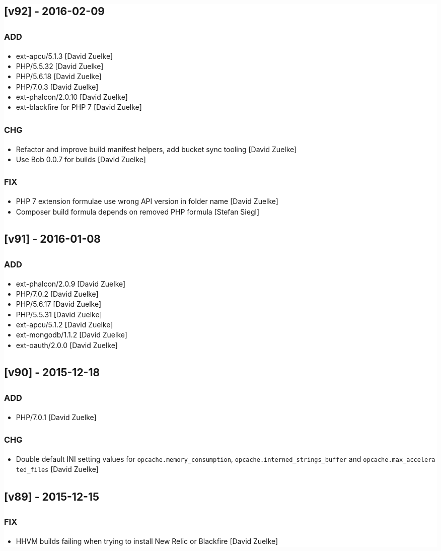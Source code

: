 ## [v92] - 2016-02-09

### ADD

- ext-apcu/5.1.3 [David Zuelke]
- PHP/5.5.32 [David Zuelke]
- PHP/5.6.18 [David Zuelke]
- PHP/7.0.3 [David Zuelke]
- ext-phalcon/2.0.10 [David Zuelke]
- ext-blackfire for PHP 7 [David Zuelke]

### CHG

- Refactor and improve build manifest helpers, add bucket sync tooling [David Zuelke]
- Use Bob 0.0.7 for builds [David Zuelke]

### FIX

- PHP 7 extension formulae use wrong API version in folder name [David Zuelke]
- Composer build formula depends on removed PHP formula [Stefan Siegl]

## [v91] - 2016-01-08

### ADD

- ext-phalcon/2.0.9 [David Zuelke]
- PHP/7.0.2 [David Zuelke]
- PHP/5.6.17 [David Zuelke]
- PHP/5.5.31 [David Zuelke]
- ext-apcu/5.1.2 [David Zuelke]
- ext-mongodb/1.1.2 [David Zuelke]
- ext-oauth/2.0.0 [David Zuelke]

## [v90] - 2015-12-18

### ADD

- PHP/7.0.1 [David Zuelke]

### CHG

- Double default INI setting values for `opcache.memory_consumption`, `opcache.interned_strings_buffer` and `opcache.max_accelerated_files` [David Zuelke]

## [v89] - 2015-12-15

### FIX

- HHVM builds failing when trying to install New Relic or Blackfire [David Zuelke]


[unreleased]: https://github.com/heroku/heroku-buildpack-php/compare/v259...main
[v259]: https://github.com/heroku/heroku-buildpack-php/compare/v258...v259
[v258]: https://github.com/heroku/heroku-buildpack-php/compare/v257...v258
[v257]: https://github.com/heroku/heroku-buildpack-php/compare/v256...v257
[v256]: https://github.com/heroku/heroku-buildpack-php/compare/v255...v256
[v255]: https://github.com/heroku/heroku-buildpack-php/compare/v254...v255
[v254]: https://github.com/heroku/heroku-buildpack-php/compare/v253...v254
[v253]: https://github.com/heroku/heroku-buildpack-php/compare/v252...v253
[v252]: https://github.com/heroku/heroku-buildpack-php/compare/v251...v252
[v251]: https://github.com/heroku/heroku-buildpack-php/compare/v250...v251
[v250]: https://github.com/heroku/heroku-buildpack-php/compare/v249...v250
[v249]: https://github.com/heroku/heroku-buildpack-php/compare/v248...v249
[v248]: https://github.com/heroku/heroku-buildpack-php/compare/v247...v248
[v247]: https://github.com/heroku/heroku-buildpack-php/compare/v246...v247
[v246]: https://github.com/heroku/heroku-buildpack-php/compare/v245...v246
[v245]: https://github.com/heroku/heroku-buildpack-php/compare/v244...v245
[v244]: https://github.com/heroku/heroku-buildpack-php/compare/v243...v244
[v243]: https://github.com/heroku/heroku-buildpack-php/compare/v242...v243
[v242]: https://github.com/heroku/heroku-buildpack-php/compare/v241...v242
[v241]: https://github.com/heroku/heroku-buildpack-php/compare/v240...v241
[v240]: https://github.com/heroku/heroku-buildpack-php/compare/v239...v240
[v239]: https://github.com/heroku/heroku-buildpack-php/compare/v238...v239
[v238]: https://github.com/heroku/heroku-buildpack-php/compare/v237...v238
[v237]: https://github.com/heroku/heroku-buildpack-php/compare/v236...v237
[v236]: https://github.com/heroku/heroku-buildpack-php/compare/v235...v236
[v235]: https://github.com/heroku/heroku-buildpack-php/compare/v234...v235
[v234]: https://github.com/heroku/heroku-buildpack-php/compare/v233...v234
[v233]: https://github.com/heroku/heroku-buildpack-php/compare/v232...v233
[v232]: https://github.com/heroku/heroku-buildpack-php/compare/v231...v232
[v231]: https://github.com/heroku/heroku-buildpack-php/compare/v230...v231
[v230]: https://github.com/heroku/heroku-buildpack-php/compare/v229...v230
[v229]: https://github.com/heroku/heroku-buildpack-php/compare/v228...v229
[v228]: https://github.com/heroku/heroku-buildpack-php/compare/v227...v228
[v227]: https://github.com/heroku/heroku-buildpack-php/compare/v226...v227
[v226]: https://github.com/heroku/heroku-buildpack-php/compare/v225...v226
[v225]: https://github.com/heroku/heroku-buildpack-php/compare/v224...v225
[v224]: https://github.com/heroku/heroku-buildpack-php/compare/v223...v224
[v223]: https://github.com/heroku/heroku-buildpack-php/compare/v222...v223
[v222]: https://github.com/heroku/heroku-buildpack-php/compare/v221...v222
[v221]: https://github.com/heroku/heroku-buildpack-php/compare/v220...v221
[v220]: https://github.com/heroku/heroku-buildpack-php/compare/v219...v220
[v219]: https://github.com/heroku/heroku-buildpack-php/compare/v218...v219
[v218]: https://github.com/heroku/heroku-buildpack-php/compare/v217...v218
[v217]: https://github.com/heroku/heroku-buildpack-php/compare/v216...v217
[v216]: https://github.com/heroku/heroku-buildpack-php/compare/v215...v216
[v215]: https://github.com/heroku/heroku-buildpack-php/compare/v214...v215
[v214]: https://github.com/heroku/heroku-buildpack-php/compare/v213...v214
[v213]: https://github.com/heroku/heroku-buildpack-php/compare/v212...v213
[v212]: https://github.com/heroku/heroku-buildpack-php/compare/v211...v212
[v211]: https://github.com/heroku/heroku-buildpack-php/compare/v210...v211
[v210]: https://github.com/heroku/heroku-buildpack-php/compare/v209...v210
[v209]: https://github.com/heroku/heroku-buildpack-php/compare/v208...v209
[v208]: https://github.com/heroku/heroku-buildpack-php/compare/v207...v208
[v207]: https://github.com/heroku/heroku-buildpack-php/compare/v206...v207
[v206]: https://github.com/heroku/heroku-buildpack-php/compare/v205...v206
[v205]: https://github.com/heroku/heroku-buildpack-php/compare/v204...v205
[v204]: https://github.com/heroku/heroku-buildpack-php/compare/v203...v204
[v203]: https://github.com/heroku/heroku-buildpack-php/compare/v202...v203
[v202]: https://github.com/heroku/heroku-buildpack-php/compare/v201...v202
[v201]: https://github.com/heroku/heroku-buildpack-php/compare/v200...v201
[v200]: https://github.com/heroku/heroku-buildpack-php/compare/v199...v200
[v199]: https://github.com/heroku/heroku-buildpack-php/compare/v198...v199
[v198]: https://github.com/heroku/heroku-buildpack-php/compare/v197...v198
[v197]: https://github.com/heroku/heroku-buildpack-php/compare/v196...v197
[v196]: https://github.com/heroku/heroku-buildpack-php/compare/v195...v196
[v195]: https://github.com/heroku/heroku-buildpack-php/compare/v194...v195
[v194]: https://github.com/heroku/heroku-buildpack-php/compare/v193...v194
[v193]: https://github.com/heroku/heroku-buildpack-php/compare/v192...v193
[v192]: https://github.com/heroku/heroku-buildpack-php/compare/v191...v192
[v191]: https://github.com/heroku/heroku-buildpack-php/compare/v190...v191
[v190]: https://github.com/heroku/heroku-buildpack-php/compare/v189...v190
[v189]: https://github.com/heroku/heroku-buildpack-php/compare/v188...v189
[v188]: https://github.com/heroku/heroku-buildpack-php/compare/v187...v188
[v187]: https://github.com/heroku/heroku-buildpack-php/compare/v186...v187
[v186]: https://github.com/heroku/heroku-buildpack-php/compare/v185...v186
[v185]: https://github.com/heroku/heroku-buildpack-php/compare/v184...v185
[v184]: https://github.com/heroku/heroku-buildpack-php/compare/v183...v184
[v183]: https://github.com/heroku/heroku-buildpack-php/compare/v182...v183
[v182]: https://github.com/heroku/heroku-buildpack-php/compare/v181...v182
[v181]: https://github.com/heroku/heroku-buildpack-php/compare/v180...v181
[v180]: https://github.com/heroku/heroku-buildpack-php/compare/v179...v180
[v179]: https://github.com/heroku/heroku-buildpack-php/compare/v178...v179
[v178]: https://github.com/heroku/heroku-buildpack-php/compare/v177...v178
[v177]: https://github.com/heroku/heroku-buildpack-php/compare/v176...v177
[v176]: https://github.com/heroku/heroku-buildpack-php/compare/v175...v176
[v175]: https://github.com/heroku/heroku-buildpack-php/compare/v174...v175
[v174]: https://github.com/heroku/heroku-buildpack-php/compare/v173...v174
[v173]: https://github.com/heroku/heroku-buildpack-php/compare/v172...v173
[v172]: https://github.com/heroku/heroku-buildpack-php/compare/v171...v172
[v171]: https://github.com/heroku/heroku-buildpack-php/compare/v170...v171